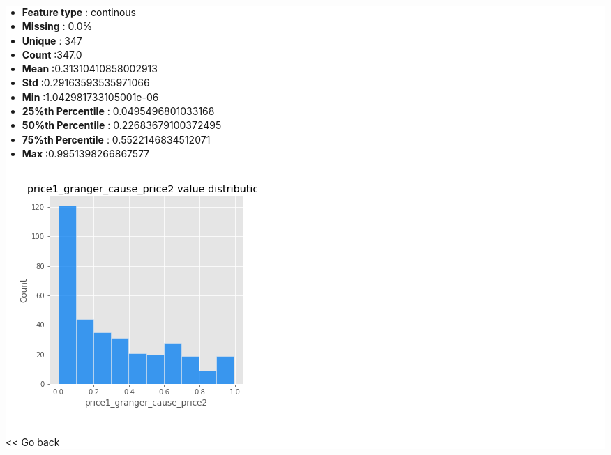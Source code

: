 - **Feature type** : continous
- **Missing** : 0.0%
- **Unique** : 347
- **Count** :347.0
- **Mean** :0.31310410858002913
- **Std** :0.29163593535971066
- **Min** :1.042981733105001e-06
- **25%th Percentile** : 0.0495496801033168
- **50%th Percentile** : 0.22683679100372495
- **75%th Percentile** : 0.5522146834512071
- **Max** :0.9951398266867577

![](price1_granger_cause_price2.png)


[<< Go back](../README.md)
